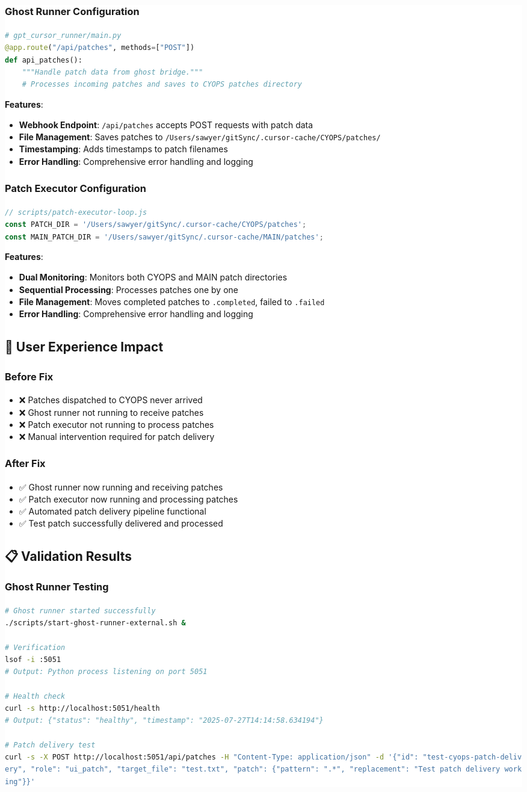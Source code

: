 ### **Ghost Runner Configuration**
```python
# gpt_cursor_runner/main.py
@app.route("/api/patches", methods=["POST"])
def api_patches():
    """Handle patch data from ghost bridge."""
    # Processes incoming patches and saves to CYOPS patches directory
```

**Features**:
- **Webhook Endpoint**: `/api/patches` accepts POST requests with patch data
- **File Management**: Saves patches to `/Users/sawyer/gitSync/.cursor-cache/CYOPS/patches/`
- **Timestamping**: Adds timestamps to patch filenames
- **Error Handling**: Comprehensive error handling and logging

### **Patch Executor Configuration**
```javascript
// scripts/patch-executor-loop.js
const PATCH_DIR = '/Users/sawyer/gitSync/.cursor-cache/CYOPS/patches';
const MAIN_PATCH_DIR = '/Users/sawyer/gitSync/.cursor-cache/MAIN/patches';
```

**Features**:
- **Dual Monitoring**: Monitors both CYOPS and MAIN patch directories
- **Sequential Processing**: Processes patches one by one
- **File Management**: Moves completed patches to `.completed`, failed to `.failed`
- **Error Handling**: Comprehensive error handling and logging

## 🎯 User Experience Impact

### **Before Fix**
- ❌ Patches dispatched to CYOPS never arrived
- ❌ Ghost runner not running to receive patches
- ❌ Patch executor not running to process patches
- ❌ Manual intervention required for patch delivery

### **After Fix**
- ✅ Ghost runner now running and receiving patches
- ✅ Patch executor now running and processing patches
- ✅ Automated patch delivery pipeline functional
- ✅ Test patch successfully delivered and processed

## 📋 Validation Results

### **Ghost Runner Testing**
```bash
# Ghost runner started successfully
./scripts/start-ghost-runner-external.sh &

# Verification
lsof -i :5051
# Output: Python process listening on port 5051

# Health check
curl -s http://localhost:5051/health
# Output: {"status": "healthy", "timestamp": "2025-07-27T14:14:58.634194"}

# Patch delivery test
curl -s -X POST http://localhost:5051/api/patches -H "Content-Type: application/json" -d '{"id": "test-cyops-patch-delivery", "role": "ui_patch", "target_file": "test.txt", "patch": {"pattern": ".*", "replacement": "Test patch delivery working"}}'
```